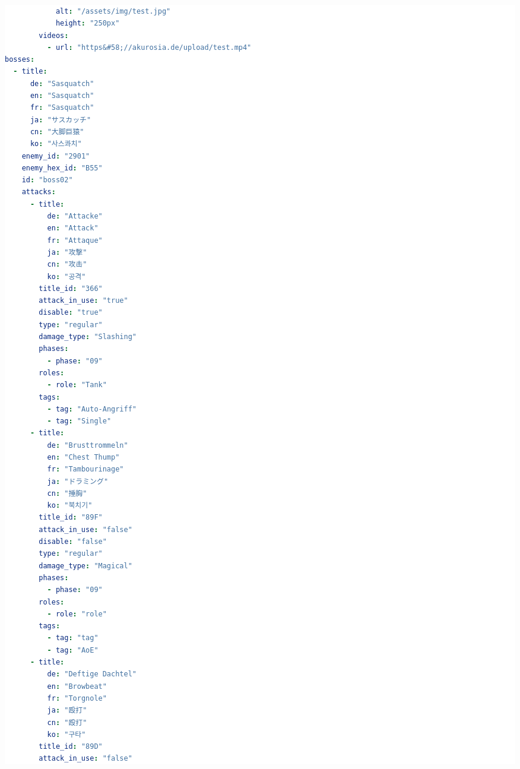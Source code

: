 ```yaml
            alt: "/assets/img/test.jpg"
            height: "250px"
        videos:
          - url: "https&#58;//akurosia.de/upload/test.mp4"
bosses:
  - title:
      de: "Sasquatch"
      en: "Sasquatch"
      fr: "Sasquatch"
      ja: "サスカッチ"
      cn: "大脚巨猿"
      ko: "사스콰치"
    enemy_id: "2901"
    enemy_hex_id: "B55"
    id: "boss02"
    attacks:
      - title:
          de: "Attacke"
          en: "Attack"
          fr: "Attaque"
          ja: "攻撃"
          cn: "攻击"
          ko: "공격"
        title_id: "366"
        attack_in_use: "true"
        disable: "true"
        type: "regular"
        damage_type: "Slashing"
        phases:
          - phase: "09"
        roles:
          - role: "Tank"
        tags:
          - tag: "Auto-Angriff"
          - tag: "Single"
      - title:
          de: "Brusttrommeln"
          en: "Chest Thump"
          fr: "Tambourinage"
          ja: "ドラミング"
          cn: "捶胸"
          ko: "북치기"
        title_id: "89F"
        attack_in_use: "false"
        disable: "false"
        type: "regular"
        damage_type: "Magical"
        phases:
          - phase: "09"
        roles:
          - role: "role"
        tags:
          - tag: "tag"
          - tag: "AoE"
      - title:
          de: "Deftige Dachtel"
          en: "Browbeat"
          fr: "Torgnole"
          ja: "殴打"
          cn: "殴打"
          ko: "구타"
        title_id: "89D"
        attack_in_use: "false"
```